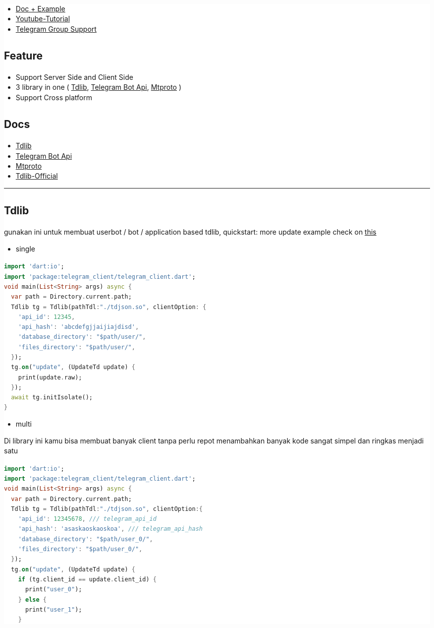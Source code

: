 - [Doc + Example](https://github.com/azkadev/telegram_client/tree/main/dart/telegram_client/doc)
- [Youtube-Tutorial](https://www.youtube.com/channel/UC928-F8HenjZD1zNdMY42vA)
- [Telegram Group Support](https://t.me/developer_group_chat)
  
## Feature

- Support Server Side and Client Side
- 3 library in one ( [Tdlib](#tdlib), [Telegram Bot Api](#telegrambotapi), [Mtproto](#mtproto) )
- Support Cross platform

## Docs

- [Tdlib](#tdlib)
- [Telegram Bot Api](#telegrambotapi)
- [Mtproto](#mtproto)
- [Tdlib-Official](https://core.telegram.org/tdlib/docs/classtd_1_1_tl_object.html)

---

## Tdlib
gunakan ini untuk membuat userbot / bot / application based tdlib,
quickstart:
more update example check on [this](https://github.com/azkadev/telegram_client/tree/main/example/dart/tdlib)
- single
```dart
import 'dart:io';
import 'package:telegram_client/telegram_client.dart';
void main(List<String> args) async {
  var path = Directory.current.path;
  Tdlib tg = Tdlib(pathTdl:"./tdjson.so", clientOption: {
    'api_id': 12345,
    'api_hash': 'abcdefgjjaijiajdisd',
    'database_directory': "$path/user/",
    'files_directory': "$path/user/",
  });
  tg.on("update", (UpdateTd update) {
    print(update.raw);
  });
  await tg.initIsolate();
}
```
- multi

Di library ini kamu bisa membuat banyak client tanpa perlu repot menambahkan banyak kode sangat simpel dan ringkas menjadi satu

```dart
import 'dart:io';
import 'package:telegram_client/telegram_client.dart';
void main(List<String> args) async {
  var path = Directory.current.path;
  Tdlib tg = Tdlib(pathTdl:"./tdjson.so", clientOption:{
    'api_id': 12345678, /// telegram_api_id
    'api_hash': 'asaskaoskaoskoa', /// telegram_api_hash
    'database_directory': "$path/user_0/",
    'files_directory': "$path/user_0/",
  });
  tg.on("update", (UpdateTd update) {
    if (tg.client_id == update.client_id) {
      print("user_0");
    } else {
      print("user_1");
    }
```